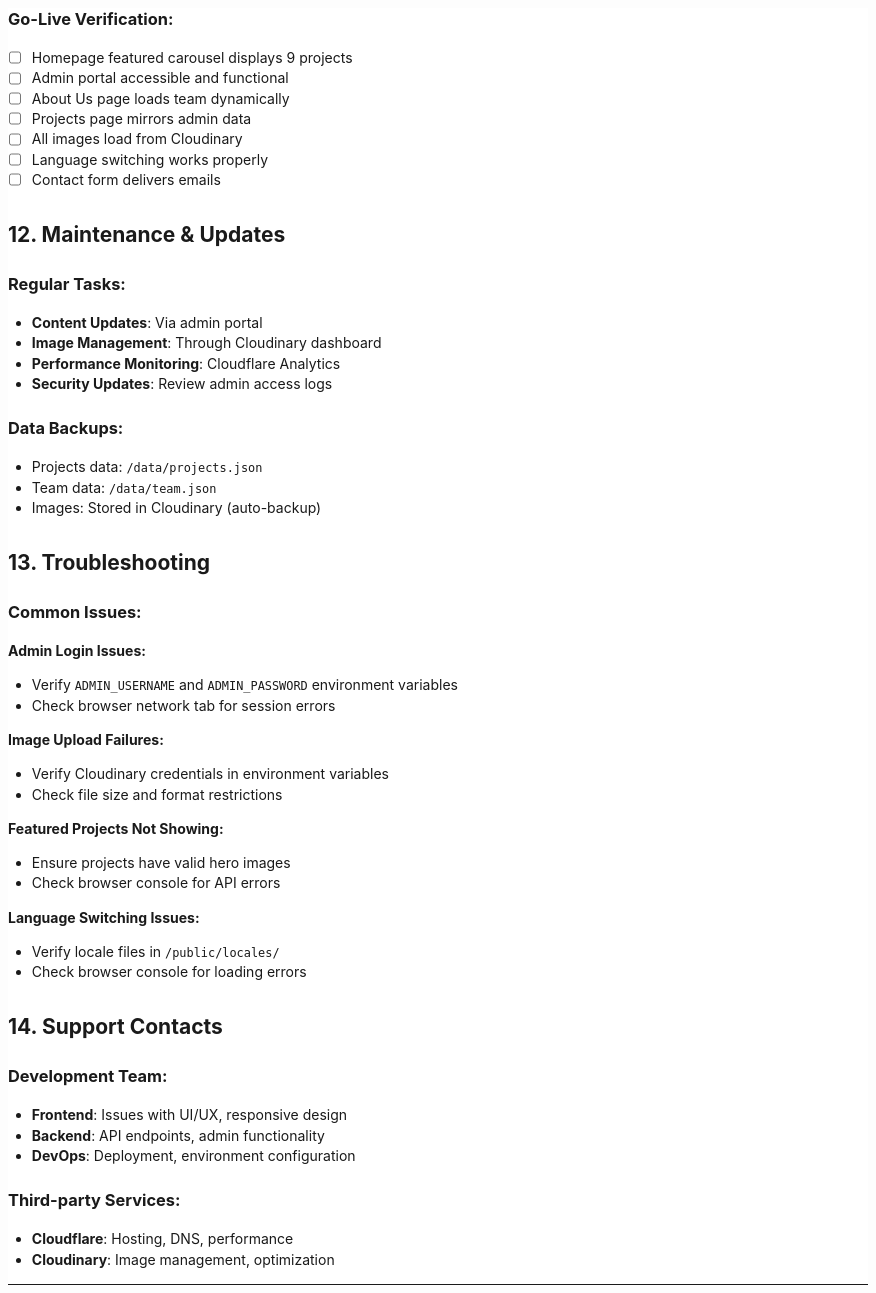 ### Go-Live Verification:
- [ ] Homepage featured carousel displays 9 projects
- [ ] Admin portal accessible and functional
- [ ] About Us page loads team dynamically
- [ ] Projects page mirrors admin data
- [ ] All images load from Cloudinary
- [ ] Language switching works properly
- [ ] Contact form delivers emails

## 12. Maintenance & Updates

### Regular Tasks:
- **Content Updates**: Via admin portal
- **Image Management**: Through Cloudinary dashboard
- **Performance Monitoring**: Cloudflare Analytics
- **Security Updates**: Review admin access logs

### Data Backups:
- Projects data: `/data/projects.json`
- Team data: `/data/team.json`
- Images: Stored in Cloudinary (auto-backup)

## 13. Troubleshooting

### Common Issues:

**Admin Login Issues:**
- Verify `ADMIN_USERNAME` and `ADMIN_PASSWORD` environment variables
- Check browser network tab for session errors

**Image Upload Failures:**
- Verify Cloudinary credentials in environment variables
- Check file size and format restrictions

**Featured Projects Not Showing:**
- Ensure projects have valid hero images
- Check browser console for API errors

**Language Switching Issues:**
- Verify locale files in `/public/locales/`
- Check browser console for loading errors

## 14. Support Contacts

### Development Team:
- **Frontend**: Issues with UI/UX, responsive design
- **Backend**: API endpoints, admin functionality  
- **DevOps**: Deployment, environment configuration

### Third-party Services:
- **Cloudflare**: Hosting, DNS, performance
- **Cloudinary**: Image management, optimization

---